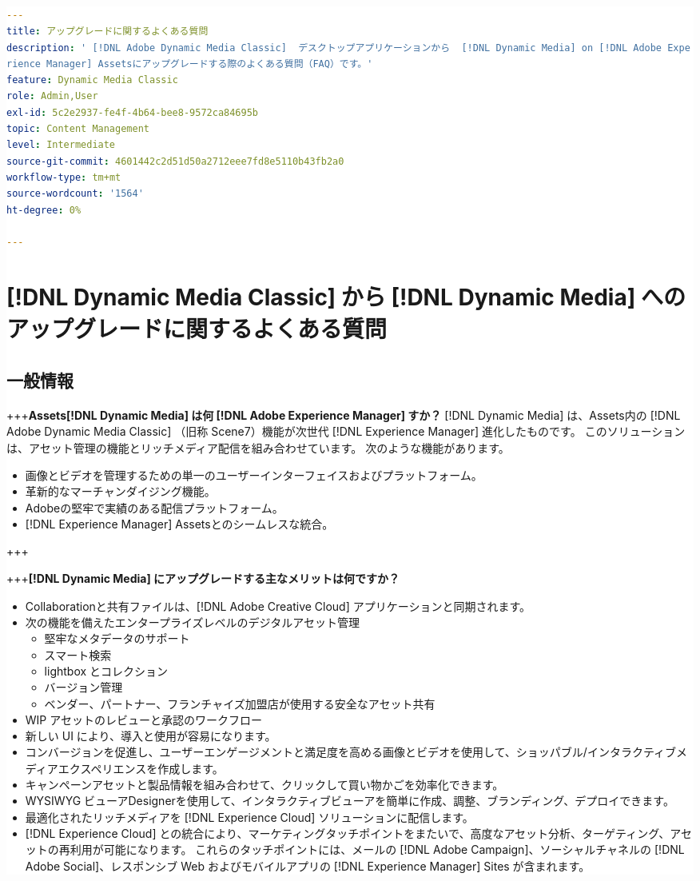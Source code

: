 ```yaml
---
title: アップグレードに関するよくある質問
description: ' [!DNL Adobe Dynamic Media Classic]  デスクトップアプリケーションから  [!DNL Dynamic Media] on [!DNL Adobe Experience Manager] Assetsにアップグレードする際のよくある質問（FAQ）です。'
feature: Dynamic Media Classic
role: Admin,User
exl-id: 5c2e2937-fe4f-4b64-bee8-9572ca84695b
topic: Content Management
level: Intermediate
source-git-commit: 4601442c2d51d50a2712eee7fd8e5110b43fb2a0
workflow-type: tm+mt
source-wordcount: '1564'
ht-degree: 0%

---
```


# [!DNL Dynamic Media Classic] から [!DNL Dynamic Media] へのアップグレードに関するよくある質問

## 一般情報

+++**Assets[!DNL Dynamic Media] は何 [!DNL Adobe Experience Manager] すか？**
[!DNL Dynamic Media] は、Assets内の [!DNL Adobe Dynamic Media Classic] （旧称 Scene7）機能が次世代 [!DNL Experience Manager] 進化したものです。 このソリューションは、アセット管理の機能とリッチメディア配信を組み合わせています。 次のような機能があります。

* 画像とビデオを管理するための単一のユーザーインターフェイスおよびプラットフォーム。
* 革新的なマーチャンダイジング機能。
* Adobeの堅牢で実績のある配信プラットフォーム。
* [!DNL Experience Manager] Assetsとのシームレスな統合。

+++

+++**[!DNL Dynamic Media] にアップグレードする主なメリットは何ですか？**

* Collaborationと共有ファイルは、[!DNL Adobe Creative Cloud] アプリケーションと同期されます。
* 次の機能を備えたエンタープライズレベルのデジタルアセット管理
   * 堅牢なメタデータのサポート
   * スマート検索
   * lightbox とコレクション
   * バージョン管理
   * ベンダー、パートナー、フランチャイズ加盟店が使用する安全なアセット共有
* WIP アセットのレビューと承認のワークフロー
* 新しい UI により、導入と使用が容易になります。
* コンバージョンを促進し、ユーザーエンゲージメントと満足度を高める画像とビデオを使用して、ショッパブル/インタラクティブメディアエクスペリエンスを作成します。
* キャンペーンアセットと製品情報を組み合わせて、クリックして買い物かごを効率化できます。
* WYSIWYG ビューアDesignerを使用して、インタラクティブビューアを簡単に作成、調整、ブランディング、デプロイできます。
* 最適化されたリッチメディアを [!DNL Experience Cloud] ソリューションに配信します。
* [!DNL Experience Cloud] との統合により、マーケティングタッチポイントをまたいで、高度なアセット分析、ターゲティング、アセットの再利用が可能になります。 これらのタッチポイントには、メールの [!DNL Adobe Campaign]、ソーシャルチャネルの [!DNL Adobe Social]、レスポンシブ Web およびモバイルアプリの [!DNL Experience Manager] Sites が含まれます。
